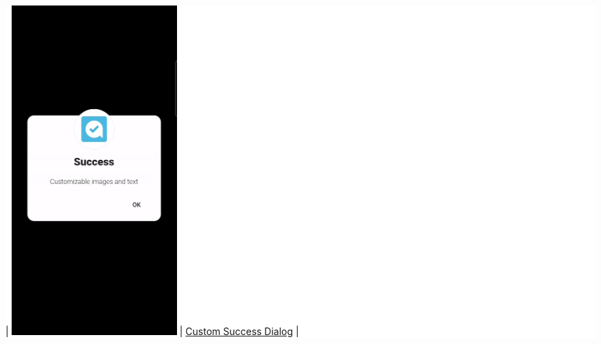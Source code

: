 | <img src="screenshots/successdialog.gif" height="480px"> | [Custom Success Dialog](https://github.com/zeeshanbhati/Fluix/blob/master/lib/Miscellaneous/CustomDialogBox.dart) |